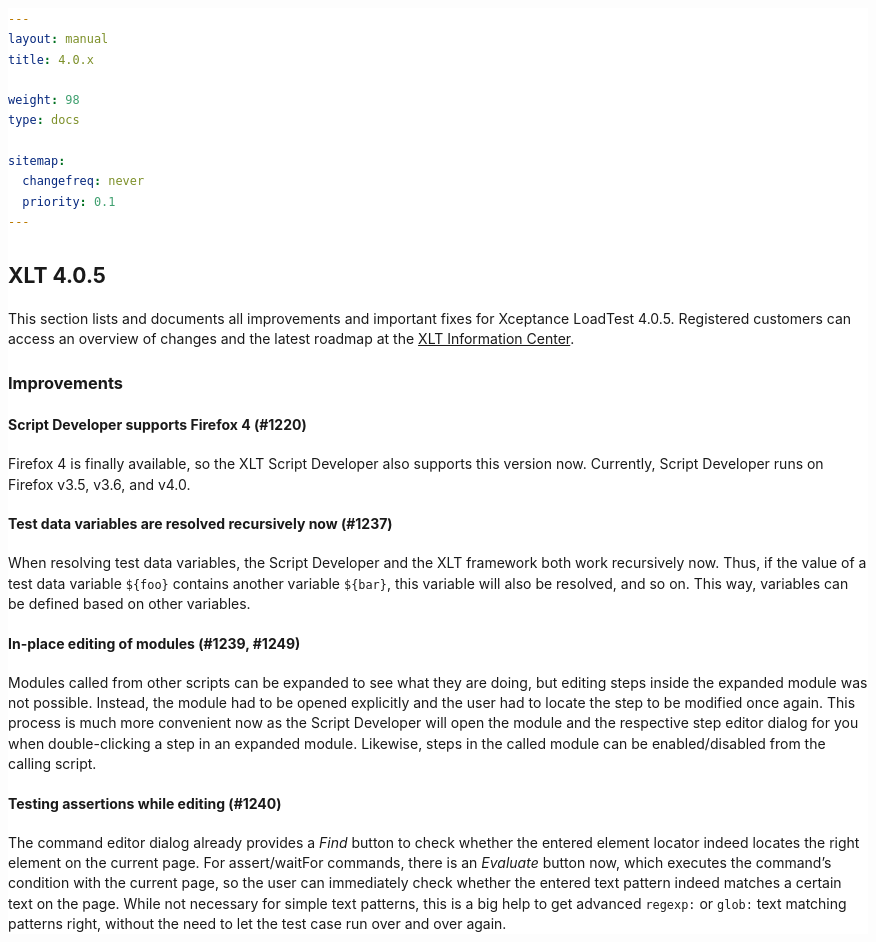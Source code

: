 ```yaml
---
layout: manual
title: 4.0.x

weight: 98
type: docs

sitemap:
  changefreq: never
  priority: 0.1
---
```


## XLT 4.0.5

This section lists and documents all improvements and important fixes
for Xceptance LoadTest 4.0.5. Registered customers can access an
overview of changes and the latest roadmap at the [XLT Information Center](https://lab.xceptance.de/versions/35).

### Improvements

#### Script Developer supports Firefox 4 (\#1220)

Firefox 4 is finally available, so the XLT Script Developer also
supports this version now. Currently, Script Developer runs on Firefox
v3.5, v3.6, and v4.0.

#### Test data variables are resolved recursively now (\#1237)

When resolving test data variables, the Script Developer and the XLT
framework both work recursively now. Thus, if the value of a test data
variable `${foo}` contains another variable `${bar}`, this variable will
also be resolved, and so on. This way, variables can be defined based on
other variables.

#### In-place editing of modules (\#1239, \#1249)

Modules called from other scripts can be expanded to see what they are
doing, but editing steps inside the expanded module was not possible.
Instead, the module had to be opened explicitly and the user had to
locate the step to be modified once again. This process is much more
convenient now as the Script Developer will open the module and the
respective step editor dialog for you when double-clicking a step in an
expanded module. Likewise, steps in the called module can be
enabled/disabled from the calling script.

#### Testing assertions while editing (\#1240)

The command editor dialog already provides a *Find* button to check
whether the entered element locator indeed locates the right element on
the current page. For assert/waitFor commands, there is an *Evaluate*
button now, which executes the command’s condition with the current
page, so the user can immediately check whether the entered text pattern
indeed matches a certain text on the page. While not necessary for
simple text patterns, this is a big help to get advanced `regexp:` or
`glob:` text matching patterns right, without the need to let the test
case run over and over again.
